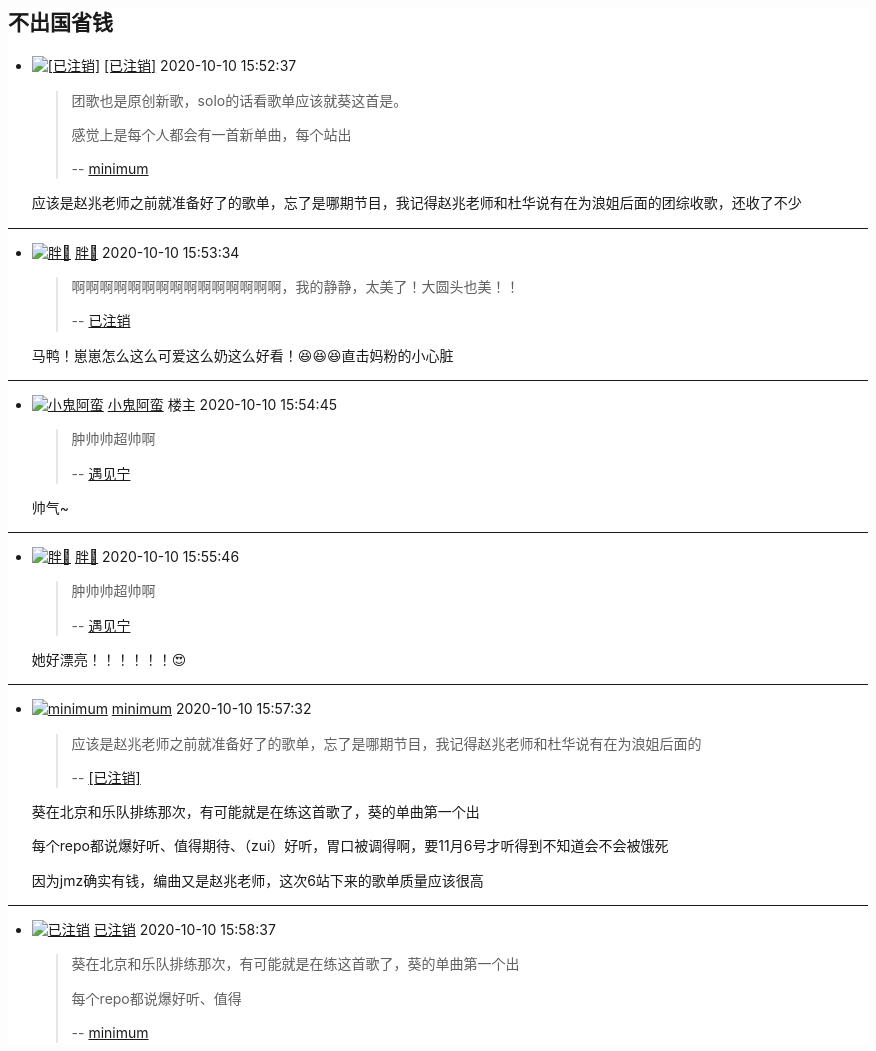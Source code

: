   不出国省钱  
---
* [![[已注销]](https://img1.doubanio.com/icon/user_normal.jpg)](https://www.douban.com/people/222904340/)    [[已注销]](https://www.douban.com/people/222904340/)    2020-10-10 15:52:37  
  >团歌也是原创新歌，solo的话看歌单应该就葵这首是。  
  >  
  >感觉上是每个人都会有一首新单曲，每个站出  
  >
  >-- [minimum](https://www.douban.com/people/218236166/)  
  
  应该是赵兆老师之前就准备好了的歌单，忘了是哪期节目，我记得赵兆老师和杜华说有在为浪姐后面的团综收歌，还收了不少  
---
* [![胖🐯](https://img3.doubanio.com/icon/u171300359-1.jpg)](https://www.douban.com/people/171300359/)    [胖🐯](https://www.douban.com/people/171300359/)    2020-10-10 15:53:34  
  >啊啊啊啊啊啊啊啊啊啊啊啊啊啊啊，我的静静，太美了！大圆头也美！！  
  >
  >-- [已注销](https://www.douban.com/people/187860590/)  
  
  马鸭！崽崽怎么这么可爱这么奶这么好看！😆😆😆直击妈粉的小心脏  
---
* [![小鬼阿蛮](https://img2.doubanio.com/icon/u219137387-2.jpg)](https://www.douban.com/people/219137387/)    [小鬼阿蛮](https://www.douban.com/people/219137387/)    楼主    2020-10-10 15:54:45  
  >肿帅帅超帅啊  
  >
  >-- [遇见宁](https://www.douban.com/people/185377664/)  
  
  帅气~  
---
* [![胖🐯](https://img3.doubanio.com/icon/u171300359-1.jpg)](https://www.douban.com/people/171300359/)    [胖🐯](https://www.douban.com/people/171300359/)    2020-10-10 15:55:46  
  >肿帅帅超帅啊  
  >
  >-- [遇见宁](https://www.douban.com/people/185377664/)  
  
  她好漂亮！！！！！！😍  
---
* [![minimum](https://img3.doubanio.com/icon/u218236166-1.jpg)](https://www.douban.com/people/218236166/)    [minimum](https://www.douban.com/people/218236166/)    2020-10-10 15:57:32  
  >应该是赵兆老师之前就准备好了的歌单，忘了是哪期节目，我记得赵兆老师和杜华说有在为浪姐后面的  
  >
  >-- [[已注销]](https://www.douban.com/people/222904340/)  
  
  葵在北京和乐队排练那次，有可能就是在练这首歌了，葵的单曲第一个出  
    
  每个repo都说爆好听、值得期待、（zui）好听，胃口被调得啊，要11月6号才听得到不知道会不会被饿死  
    
  因为jmz确实有钱，编曲又是赵兆老师，这次6站下来的歌单质量应该很高  
---
* [![已注销](https://img1.doubanio.com/icon/u187860590-7.jpg)](https://www.douban.com/people/187860590/)    [已注销](https://www.douban.com/people/187860590/)    2020-10-10 15:58:37  
  >葵在北京和乐队排练那次，有可能就是在练这首歌了，葵的单曲第一个出  
  >  
  >每个repo都说爆好听、值得  
  >
  >-- [minimum](https://www.douban.com/people/218236166/)  
  